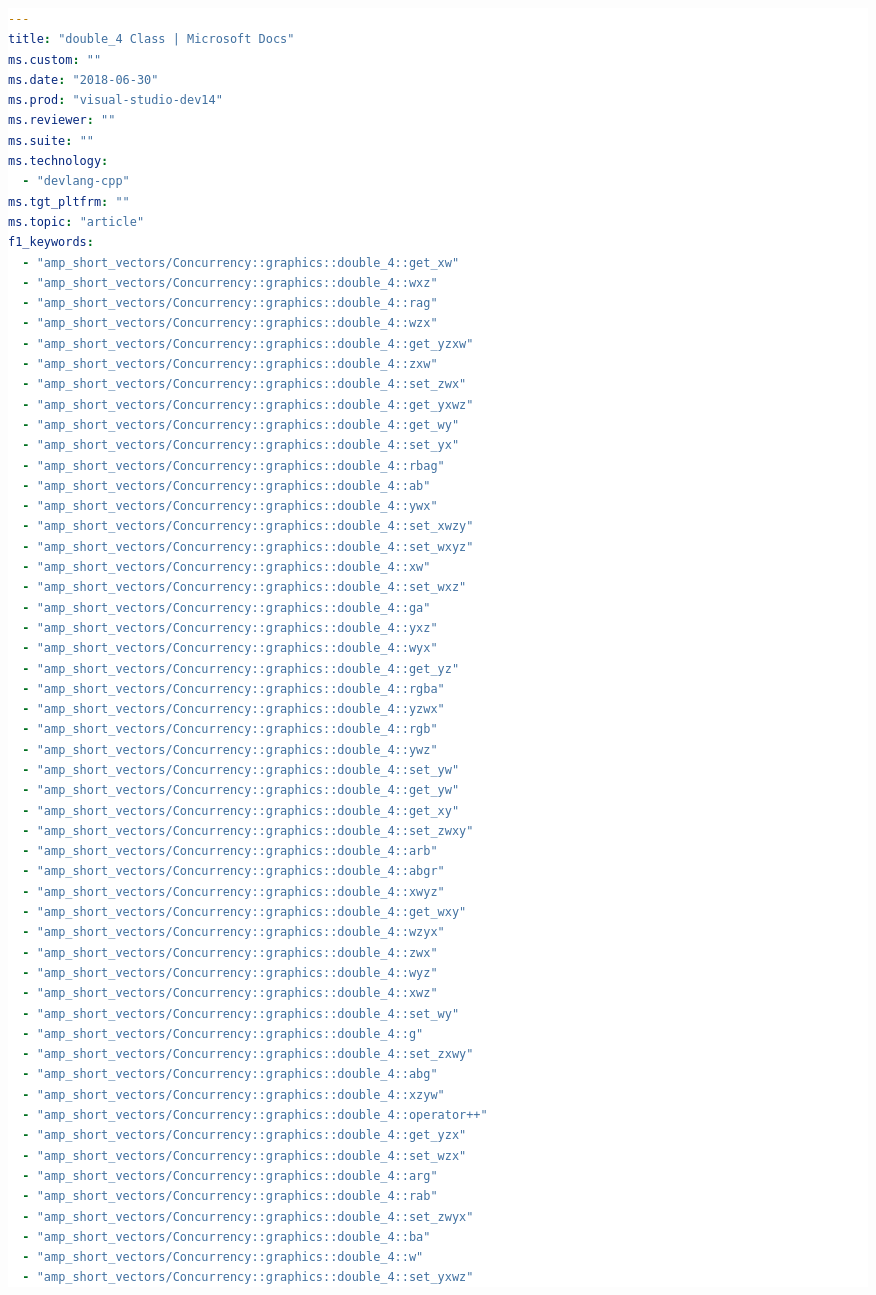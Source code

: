 ```yaml
---
title: "double_4 Class | Microsoft Docs"
ms.custom: ""
ms.date: "2018-06-30"
ms.prod: "visual-studio-dev14"
ms.reviewer: ""
ms.suite: ""
ms.technology: 
  - "devlang-cpp"
ms.tgt_pltfrm: ""
ms.topic: "article"
f1_keywords: 
  - "amp_short_vectors/Concurrency::graphics::double_4::get_xw"
  - "amp_short_vectors/Concurrency::graphics::double_4::wxz"
  - "amp_short_vectors/Concurrency::graphics::double_4::rag"
  - "amp_short_vectors/Concurrency::graphics::double_4::wzx"
  - "amp_short_vectors/Concurrency::graphics::double_4::get_yzxw"
  - "amp_short_vectors/Concurrency::graphics::double_4::zxw"
  - "amp_short_vectors/Concurrency::graphics::double_4::set_zwx"
  - "amp_short_vectors/Concurrency::graphics::double_4::get_yxwz"
  - "amp_short_vectors/Concurrency::graphics::double_4::get_wy"
  - "amp_short_vectors/Concurrency::graphics::double_4::set_yx"
  - "amp_short_vectors/Concurrency::graphics::double_4::rbag"
  - "amp_short_vectors/Concurrency::graphics::double_4::ab"
  - "amp_short_vectors/Concurrency::graphics::double_4::ywx"
  - "amp_short_vectors/Concurrency::graphics::double_4::set_xwzy"
  - "amp_short_vectors/Concurrency::graphics::double_4::set_wxyz"
  - "amp_short_vectors/Concurrency::graphics::double_4::xw"
  - "amp_short_vectors/Concurrency::graphics::double_4::set_wxz"
  - "amp_short_vectors/Concurrency::graphics::double_4::ga"
  - "amp_short_vectors/Concurrency::graphics::double_4::yxz"
  - "amp_short_vectors/Concurrency::graphics::double_4::wyx"
  - "amp_short_vectors/Concurrency::graphics::double_4::get_yz"
  - "amp_short_vectors/Concurrency::graphics::double_4::rgba"
  - "amp_short_vectors/Concurrency::graphics::double_4::yzwx"
  - "amp_short_vectors/Concurrency::graphics::double_4::rgb"
  - "amp_short_vectors/Concurrency::graphics::double_4::ywz"
  - "amp_short_vectors/Concurrency::graphics::double_4::set_yw"
  - "amp_short_vectors/Concurrency::graphics::double_4::get_yw"
  - "amp_short_vectors/Concurrency::graphics::double_4::get_xy"
  - "amp_short_vectors/Concurrency::graphics::double_4::set_zwxy"
  - "amp_short_vectors/Concurrency::graphics::double_4::arb"
  - "amp_short_vectors/Concurrency::graphics::double_4::abgr"
  - "amp_short_vectors/Concurrency::graphics::double_4::xwyz"
  - "amp_short_vectors/Concurrency::graphics::double_4::get_wxy"
  - "amp_short_vectors/Concurrency::graphics::double_4::wzyx"
  - "amp_short_vectors/Concurrency::graphics::double_4::zwx"
  - "amp_short_vectors/Concurrency::graphics::double_4::wyz"
  - "amp_short_vectors/Concurrency::graphics::double_4::xwz"
  - "amp_short_vectors/Concurrency::graphics::double_4::set_wy"
  - "amp_short_vectors/Concurrency::graphics::double_4::g"
  - "amp_short_vectors/Concurrency::graphics::double_4::set_zxwy"
  - "amp_short_vectors/Concurrency::graphics::double_4::abg"
  - "amp_short_vectors/Concurrency::graphics::double_4::xzyw"
  - "amp_short_vectors/Concurrency::graphics::double_4::operator++"
  - "amp_short_vectors/Concurrency::graphics::double_4::get_yzx"
  - "amp_short_vectors/Concurrency::graphics::double_4::set_wzx"
  - "amp_short_vectors/Concurrency::graphics::double_4::arg"
  - "amp_short_vectors/Concurrency::graphics::double_4::rab"
  - "amp_short_vectors/Concurrency::graphics::double_4::set_zwyx"
  - "amp_short_vectors/Concurrency::graphics::double_4::ba"
  - "amp_short_vectors/Concurrency::graphics::double_4::w"
  - "amp_short_vectors/Concurrency::graphics::double_4::set_yxwz"
```